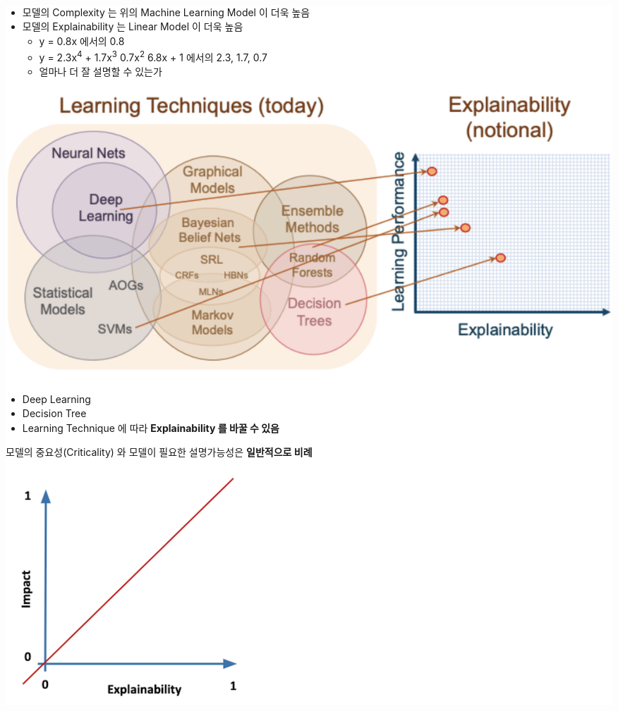 - 모델의 Complexity 는 위의 Machine Learning Model 이 더욱 높음
- 모델의 Explainability 는 Linear Model 이 더욱 높음
  - y = 0.8x 에서의 0.8
  - y = 2.3x<sup>4</sup> + 1.7x<sup>3</sup> 0.7x<sup>2</sup> 6.8x + 1 에서의 2.3, 1.7, 0.7
  - 얼마나 더 잘 설명할 수 있는가

![LearningTechniques VS Explainability](../images/Learning_Techniques_VS_Explainability.png)

- Deep Learning
- Decision Tree
- Learning Technique 에 따라 **Explainability 를 바꿀 수 있음**

모델의 중요성(Criticality) 와 모델이 필요한 설명가능성은 **일반적으로 비례**

![Criticality VS Explainability](../images/Impact_VS_Explainability.png)
